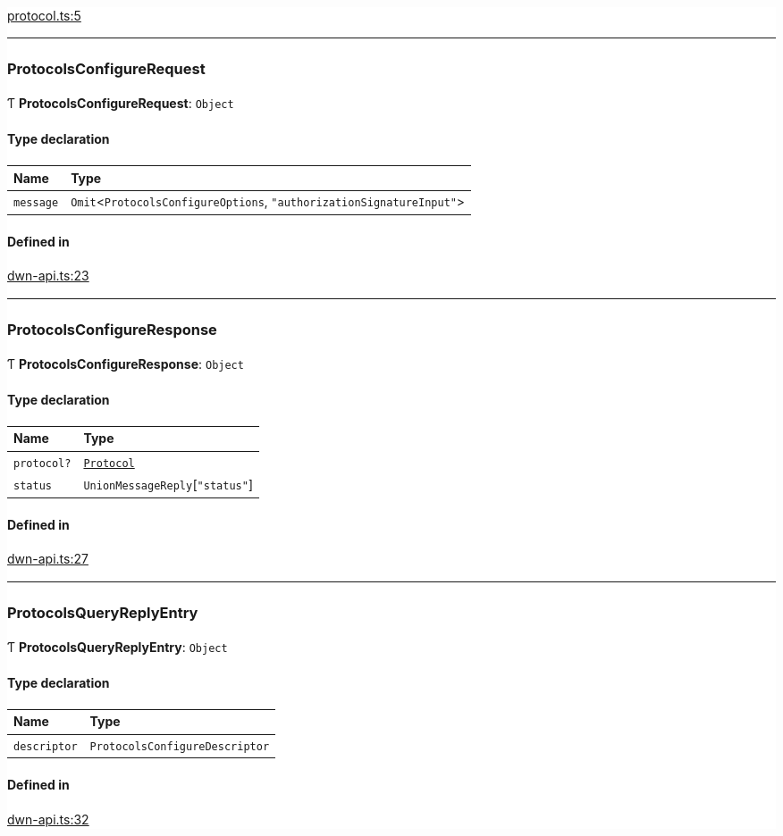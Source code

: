 [protocol.ts:5](https://github.com/TBD54566975/web5-js/blob/ff920f5/packages/api/src/protocol.ts#L5)

___

### ProtocolsConfigureRequest

Ƭ **ProtocolsConfigureRequest**: `Object`

#### Type declaration

| Name | Type |
| :------ | :------ |
| `message` | `Omit`<`ProtocolsConfigureOptions`, ``"authorizationSignatureInput"``\> |

#### Defined in

[dwn-api.ts:23](https://github.com/TBD54566975/web5-js/blob/ff920f5/packages/api/src/dwn-api.ts#L23)

___

### ProtocolsConfigureResponse

Ƭ **ProtocolsConfigureResponse**: `Object`

#### Type declaration

| Name | Type |
| :------ | :------ |
| `protocol?` | [`Protocol`](classes/Protocol.md) |
| `status` | `UnionMessageReply`[``"status"``] |

#### Defined in

[dwn-api.ts:27](https://github.com/TBD54566975/web5-js/blob/ff920f5/packages/api/src/dwn-api.ts#L27)

___

### ProtocolsQueryReplyEntry

Ƭ **ProtocolsQueryReplyEntry**: `Object`

#### Type declaration

| Name | Type |
| :------ | :------ |
| `descriptor` | `ProtocolsConfigureDescriptor` |

#### Defined in

[dwn-api.ts:32](https://github.com/TBD54566975/web5-js/blob/ff920f5/packages/api/src/dwn-api.ts#L32)
